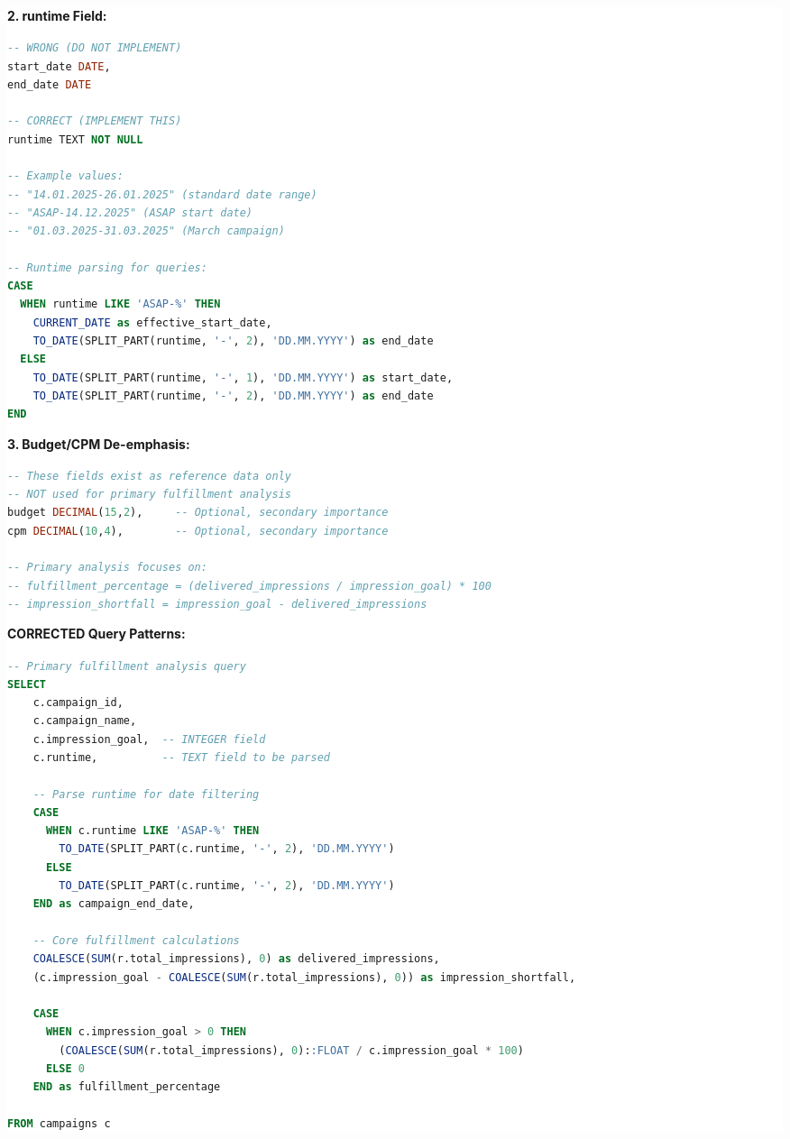 **2. runtime Field:**
```sql
-- WRONG (DO NOT IMPLEMENT)
start_date DATE,
end_date DATE

-- CORRECT (IMPLEMENT THIS)
runtime TEXT NOT NULL

-- Example values:
-- "14.01.2025-26.01.2025" (standard date range)
-- "ASAP-14.12.2025" (ASAP start date)
-- "01.03.2025-31.03.2025" (March campaign)

-- Runtime parsing for queries:
CASE
  WHEN runtime LIKE 'ASAP-%' THEN
    CURRENT_DATE as effective_start_date,
    TO_DATE(SPLIT_PART(runtime, '-', 2), 'DD.MM.YYYY') as end_date
  ELSE
    TO_DATE(SPLIT_PART(runtime, '-', 1), 'DD.MM.YYYY') as start_date,
    TO_DATE(SPLIT_PART(runtime, '-', 2), 'DD.MM.YYYY') as end_date
END
```

**3. Budget/CPM De-emphasis:**
```sql
-- These fields exist as reference data only
-- NOT used for primary fulfillment analysis
budget DECIMAL(15,2),     -- Optional, secondary importance
cpm DECIMAL(10,4),        -- Optional, secondary importance

-- Primary analysis focuses on:
-- fulfillment_percentage = (delivered_impressions / impression_goal) * 100
-- impression_shortfall = impression_goal - delivered_impressions
```

**CORRECTED Query Patterns:**
```sql
-- Primary fulfillment analysis query
SELECT
    c.campaign_id,
    c.campaign_name,
    c.impression_goal,  -- INTEGER field
    c.runtime,          -- TEXT field to be parsed

    -- Parse runtime for date filtering
    CASE
      WHEN c.runtime LIKE 'ASAP-%' THEN
        TO_DATE(SPLIT_PART(c.runtime, '-', 2), 'DD.MM.YYYY')
      ELSE
        TO_DATE(SPLIT_PART(c.runtime, '-', 2), 'DD.MM.YYYY')
    END as campaign_end_date,

    -- Core fulfillment calculations
    COALESCE(SUM(r.total_impressions), 0) as delivered_impressions,
    (c.impression_goal - COALESCE(SUM(r.total_impressions), 0)) as impression_shortfall,

    CASE
      WHEN c.impression_goal > 0 THEN
        (COALESCE(SUM(r.total_impressions), 0)::FLOAT / c.impression_goal * 100)
      ELSE 0
    END as fulfillment_percentage

FROM campaigns c
```